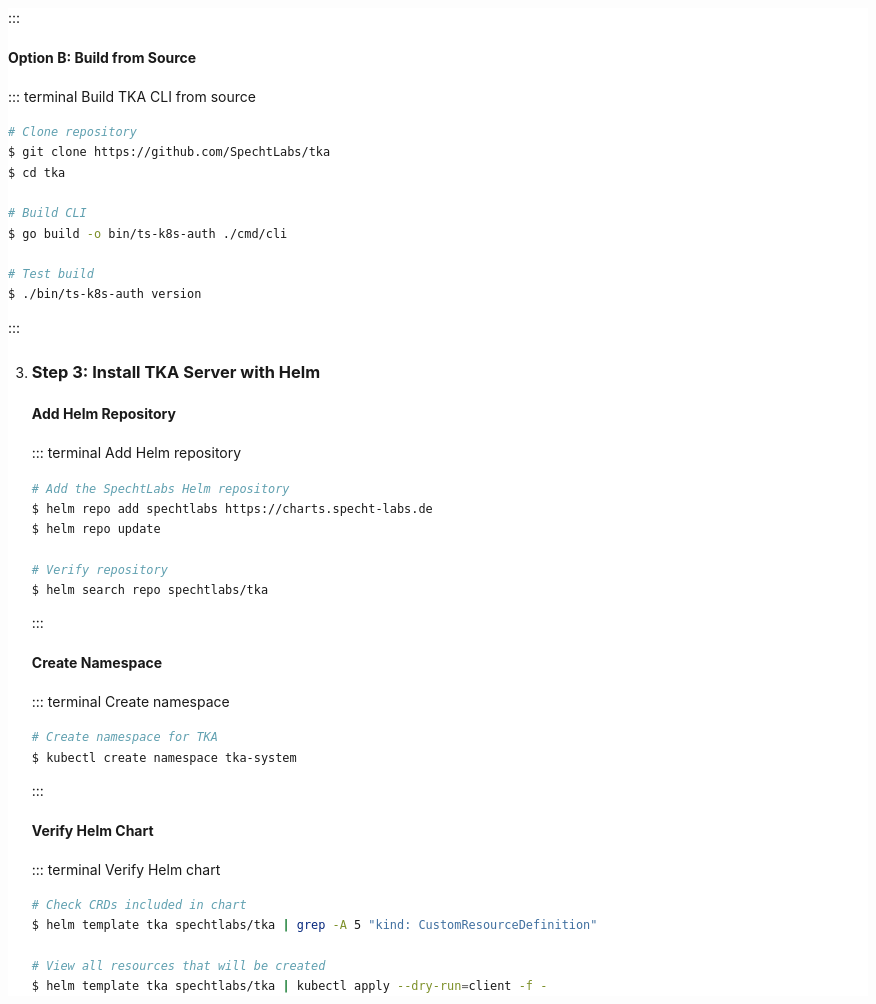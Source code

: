    :::

   #### Option B: Build from Source

   ::: terminal Build TKA CLI from source

   ```bash
   # Clone repository
   $ git clone https://github.com/SpechtLabs/tka
   $ cd tka

   # Build CLI
   $ go build -o bin/ts-k8s-auth ./cmd/cli

   # Test build
   $ ./bin/ts-k8s-auth version
   ```

   :::

3. ### Step 3: Install TKA Server with Helm

   #### Add Helm Repository

   ::: terminal Add Helm repository

   ```bash
   # Add the SpechtLabs Helm repository
   $ helm repo add spechtlabs https://charts.specht-labs.de
   $ helm repo update

   # Verify repository
   $ helm search repo spechtlabs/tka
   ```

   :::

   #### Create Namespace

   ::: terminal Create namespace

   ```bash
   # Create namespace for TKA
   $ kubectl create namespace tka-system
   ```

   :::

   #### Verify Helm Chart

   ::: terminal Verify Helm chart

   ```bash
   # Check CRDs included in chart
   $ helm template tka spechtlabs/tka | grep -A 5 "kind: CustomResourceDefinition"

   # View all resources that will be created
   $ helm template tka spechtlabs/tka | kubectl apply --dry-run=client -f -
   ```
